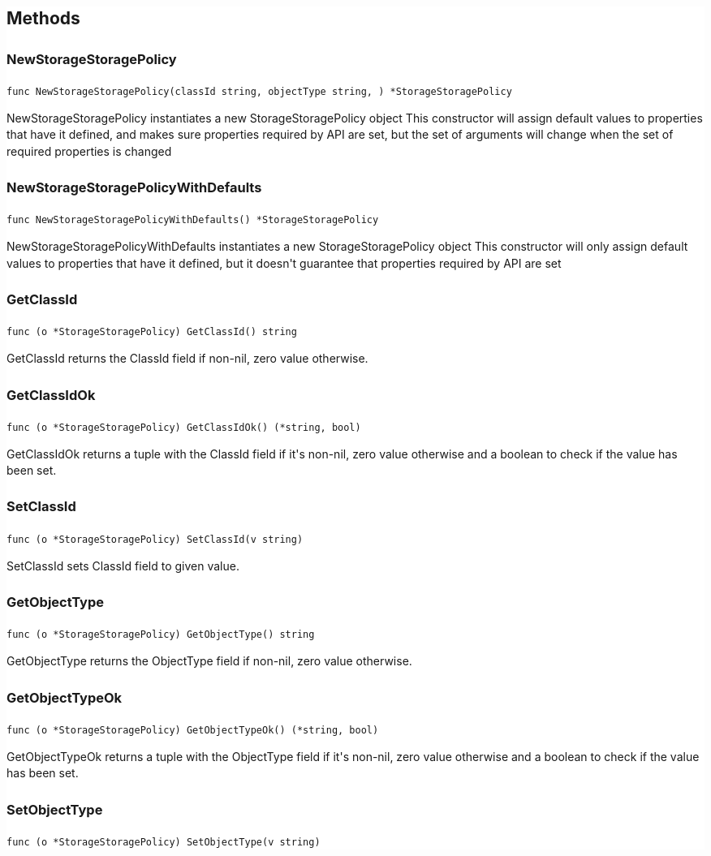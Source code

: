 ## Methods

### NewStorageStoragePolicy

`func NewStorageStoragePolicy(classId string, objectType string, ) *StorageStoragePolicy`

NewStorageStoragePolicy instantiates a new StorageStoragePolicy object
This constructor will assign default values to properties that have it defined,
and makes sure properties required by API are set, but the set of arguments
will change when the set of required properties is changed

### NewStorageStoragePolicyWithDefaults

`func NewStorageStoragePolicyWithDefaults() *StorageStoragePolicy`

NewStorageStoragePolicyWithDefaults instantiates a new StorageStoragePolicy object
This constructor will only assign default values to properties that have it defined,
but it doesn't guarantee that properties required by API are set

### GetClassId

`func (o *StorageStoragePolicy) GetClassId() string`

GetClassId returns the ClassId field if non-nil, zero value otherwise.

### GetClassIdOk

`func (o *StorageStoragePolicy) GetClassIdOk() (*string, bool)`

GetClassIdOk returns a tuple with the ClassId field if it's non-nil, zero value otherwise
and a boolean to check if the value has been set.

### SetClassId

`func (o *StorageStoragePolicy) SetClassId(v string)`

SetClassId sets ClassId field to given value.


### GetObjectType

`func (o *StorageStoragePolicy) GetObjectType() string`

GetObjectType returns the ObjectType field if non-nil, zero value otherwise.

### GetObjectTypeOk

`func (o *StorageStoragePolicy) GetObjectTypeOk() (*string, bool)`

GetObjectTypeOk returns a tuple with the ObjectType field if it's non-nil, zero value otherwise
and a boolean to check if the value has been set.

### SetObjectType

`func (o *StorageStoragePolicy) SetObjectType(v string)`
